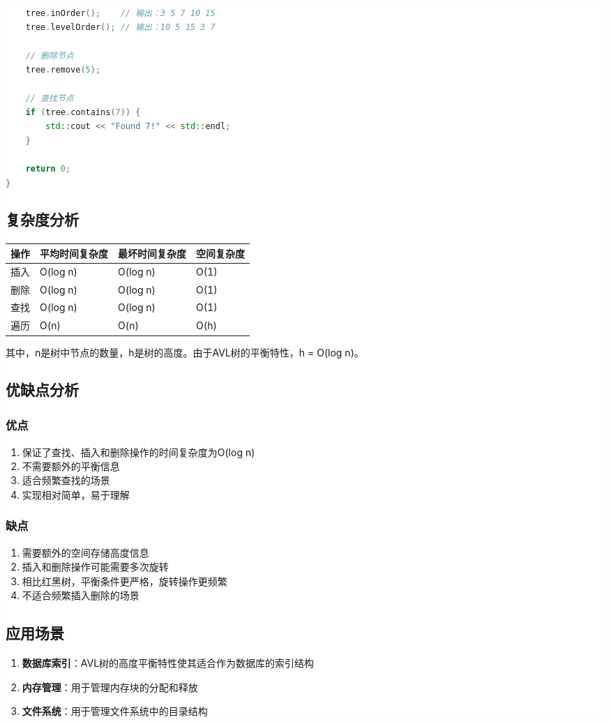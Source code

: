 ```cpp
    tree.inOrder();    // 输出：3 5 7 10 15
    tree.levelOrder(); // 输出：10 5 15 3 7
    
    // 删除节点
    tree.remove(5);
    
    // 查找节点
    if (tree.contains(7)) {
        std::cout << "Found 7!" << std::endl;
    }
    
    return 0;
}
```

## 复杂度分析

| 操作 | 平均时间复杂度 | 最坏时间复杂度 | 空间复杂度 |
|-----|--------------|--------------|----------|
| 插入 | O(log n) | O(log n) | O(1) |
| 删除 | O(log n) | O(log n) | O(1) |
| 查找 | O(log n) | O(log n) | O(1) |
| 遍历 | O(n) | O(n) | O(h) |

其中，n是树中节点的数量，h是树的高度。由于AVL树的平衡特性，h = O(log n)。

## 优缺点分析

### 优点
1. 保证了查找、插入和删除操作的时间复杂度为O(log n)
2. 不需要额外的平衡信息
3. 适合频繁查找的场景
4. 实现相对简单，易于理解

### 缺点
1. 需要额外的空间存储高度信息
2. 插入和删除操作可能需要多次旋转
3. 相比红黑树，平衡条件更严格，旋转操作更频繁
4. 不适合频繁插入删除的场景

## 应用场景

1. **数据库索引**：AVL树的高度平衡特性使其适合作为数据库的索引结构

2. **内存管理**：用于管理内存块的分配和释放

3. **文件系统**：用于管理文件系统中的目录结构
